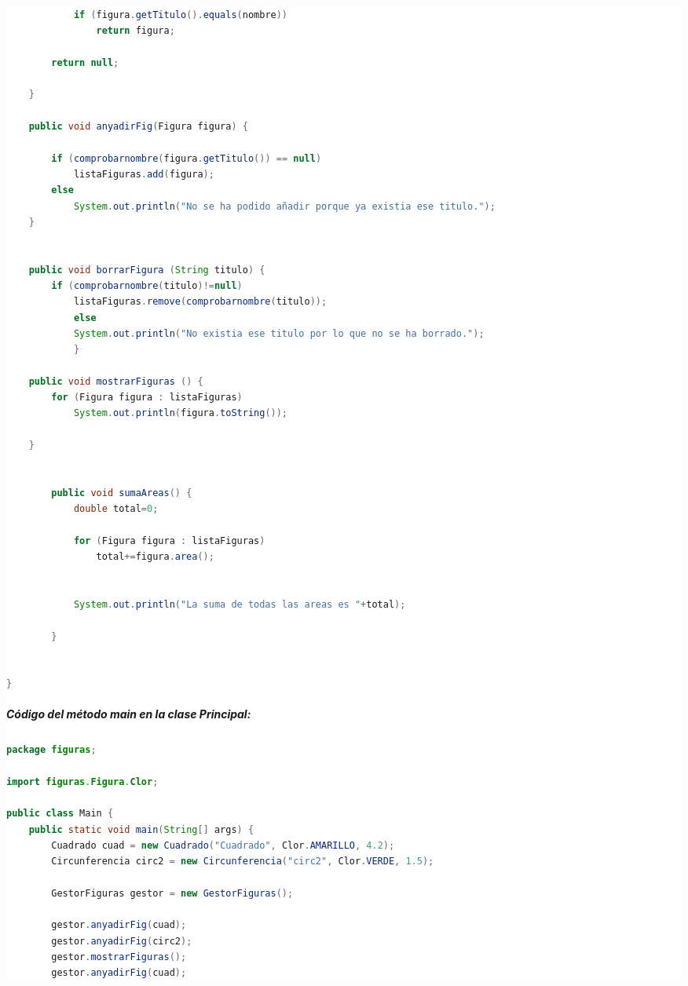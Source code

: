 ````java
			if (figura.getTitulo().equals(nombre))
				return figura;

		return null;

	}

	public void anyadirFig(Figura figura) {

		if (comprobarnombre(figura.getTitulo()) == null)
			listaFiguras.add(figura);
		else
			System.out.println("No se ha podido añadir porque ya existia ese titulo.");
	}

	
	public void borrarFigura (String titulo) {
		if (comprobarnombre(titulo)!=null) 
			listaFiguras.remove(comprobarnombre(titulo));
			else
			System.out.println("No existia ese titulo por lo que no se ha borrado.");
			}
	
	public void mostrarFiguras () {
		for (Figura figura : listaFiguras) 
			System.out.println(figura.toString());
		
	}
	
		
		public void sumaAreas() {
			double total=0;
		
			for (Figura figura : listaFiguras) 
				total+=figura.area();
			
			
			System.out.println("La suma de todas las areas es "+total);
			
		}
	

}
````



##### Código del método main en la clase Principal:

```java
package figuras;

import figuras.Figura.Clor;

public class Main {
	public static void main(String[] args) {
		Cuadrado cuad = new Cuadrado("Cuadrado", Clor.AMARILLO, 4.2);
		Circunferencia circ2 = new Circunferencia("circ2", Clor.VERDE, 1.5);

		GestorFiguras gestor = new GestorFiguras();

		gestor.anyadirFig(cuad);
		gestor.anyadirFig(circ2);
		gestor.mostrarFiguras(); 
		gestor.anyadirFig(cuad);
```